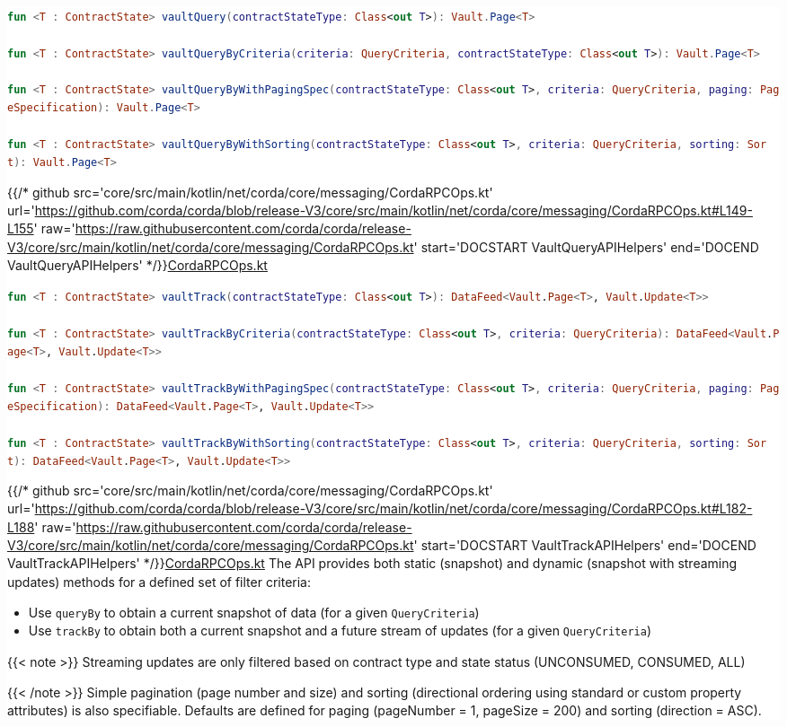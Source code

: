 ```kotlin
fun <T : ContractState> vaultQuery(contractStateType: Class<out T>): Vault.Page<T>

fun <T : ContractState> vaultQueryByCriteria(criteria: QueryCriteria, contractStateType: Class<out T>): Vault.Page<T>

fun <T : ContractState> vaultQueryByWithPagingSpec(contractStateType: Class<out T>, criteria: QueryCriteria, paging: PageSpecification): Vault.Page<T>

fun <T : ContractState> vaultQueryByWithSorting(contractStateType: Class<out T>, criteria: QueryCriteria, sorting: Sort): Vault.Page<T>

```
{{/* github src='core/src/main/kotlin/net/corda/core/messaging/CordaRPCOps.kt' url='https://github.com/corda/corda/blob/release-V3/core/src/main/kotlin/net/corda/core/messaging/CordaRPCOps.kt#L149-L155' raw='https://raw.githubusercontent.com/corda/corda/release-V3/core/src/main/kotlin/net/corda/core/messaging/CordaRPCOps.kt' start='DOCSTART VaultQueryAPIHelpers' end='DOCEND VaultQueryAPIHelpers' */}}[CordaRPCOps.kt](https://github.com/corda/corda/blob/release/os/3.4/core/src/main/kotlin/net/corda/core/messaging/CordaRPCOps.kt)
```kotlin
fun <T : ContractState> vaultTrack(contractStateType: Class<out T>): DataFeed<Vault.Page<T>, Vault.Update<T>>

fun <T : ContractState> vaultTrackByCriteria(contractStateType: Class<out T>, criteria: QueryCriteria): DataFeed<Vault.Page<T>, Vault.Update<T>>

fun <T : ContractState> vaultTrackByWithPagingSpec(contractStateType: Class<out T>, criteria: QueryCriteria, paging: PageSpecification): DataFeed<Vault.Page<T>, Vault.Update<T>>

fun <T : ContractState> vaultTrackByWithSorting(contractStateType: Class<out T>, criteria: QueryCriteria, sorting: Sort): DataFeed<Vault.Page<T>, Vault.Update<T>>

```
{{/* github src='core/src/main/kotlin/net/corda/core/messaging/CordaRPCOps.kt' url='https://github.com/corda/corda/blob/release-V3/core/src/main/kotlin/net/corda/core/messaging/CordaRPCOps.kt#L182-L188' raw='https://raw.githubusercontent.com/corda/corda/release-V3/core/src/main/kotlin/net/corda/core/messaging/CordaRPCOps.kt' start='DOCSTART VaultTrackAPIHelpers' end='DOCEND VaultTrackAPIHelpers' */}}[CordaRPCOps.kt](https://github.com/corda/corda/blob/release/os/3.4/core/src/main/kotlin/net/corda/core/messaging/CordaRPCOps.kt)
The API provides both static (snapshot) and dynamic (snapshot with streaming updates) methods for a defined set of
filter criteria:


* Use `queryBy` to obtain a current snapshot of data (for a given `QueryCriteria`)
* Use `trackBy` to obtain both a current snapshot and a future stream of updates (for a given `QueryCriteria`)

{{< note >}}
Streaming updates are only filtered based on contract type and state status (UNCONSUMED, CONSUMED, ALL)

{{< /note >}}
Simple pagination (page number and size) and sorting (directional ordering using standard or custom property
attributes) is also specifiable. Defaults are defined for paging (pageNumber = 1, pageSize = 200) and sorting
(direction = ASC).
